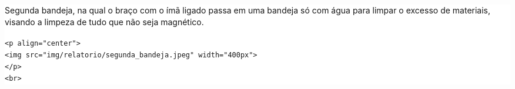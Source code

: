   Segunda bandeja, na qual o braço com o ímã ligado passa em uma bandeja só com água para limpar o excesso de materiais, visando a limpeza de tudo que não seja magnético.

    <p align="center">
    <img src="img/relatorio/segunda_bandeja.jpeg" width="400px">
    </p>
    <br>
